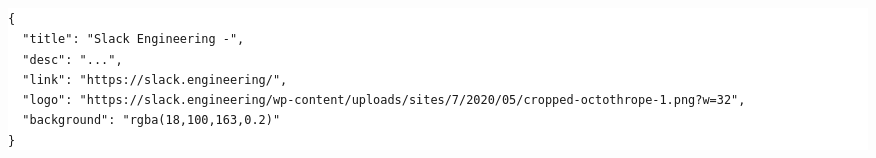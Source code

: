 ```component VPCard
{
  "title": "Slack Engineering -",
  "desc": "...",
  "link": "https://slack.engineering/",
  "logo": "https://slack.engineering/wp-content/uploads/sites/7/2020/05/cropped-octothrope-1.png?w=32",
  "background": "rgba(18,100,163,0.2)"
}
```

<SiteInfo
  name="Learnk8s — the Kubernetes training company"
  desc="We help you get started on your Kubernetes journey through comprehensive online, in person or remote training."
  url="https://learnk8s.io/archive"
  logo="https://static.learnk8s.io/f7e5160d4744cf05c46161170b5c11c9.svg"
  preview="https://static.learnk8s.io/6dbec52a8d352b7cd5625cf903bf4de4.png"/>

<SiteInfo
  name="Code Maze - C#, .NET and Web Development Tutorials"
  desc="Welcome to Code Maze. Here, you can find C#, .NET and Web Development tutorials. Join millions of readers from all over the world."
  url="https://code-maze.com/latest-posts-on-code-maze/"
  logo="code-maze.com/favicon.png"
  preview="code-maze.com/banner.png"/>

<SiteInfo
  name="Milan Jovanović | Helping You Become a Better .NET Engineer"
  desc="The .NET Weekly is a newsletter that delivers 1 practical tip on .NET & sofwtare architecture that you can easily implement."
  url="https://milanjovanovic.tech/blog"
  logo="https://milanjovanovic.tech/profile_favicon.png"
  preview="https://milanjovanovic.tech/og_image.png"/>

<SiteInfo
  name="Event-Driven by Oskar Dudycz"
  desc="Event-Driven by Oskar Dudycz"
  url="https://event-driven.io/en/"
  logo="event-driven.io/favicon.jfif"
  preview="https://event-driven.io/preview.jpg"/>

<SiteInfo
  name="Outcome School | Get High Paying Tech Job"
  desc="Software engineers like you join Outcome School to achieve the outcome that is a high-paying tech job."
  url="https://outcomeschool.com/blog"
  logo="https://outcomeschool.com/static/favicons/apple-touch-icon.png"
  preview="https://outcomeschool.com/static/images/social-banner.png"/>

<SiteInfo
  name="Spring | Blog"
  desc="Level up your Java code and explore what Spring can do for you."
  url="https://spring.io/blog"
  logo="https://spring.io/favicon.svg?v=96334d577af708644f6f0495dd1c7bc8"
  preview="https://spring.io/img/og-spring.png"/>
